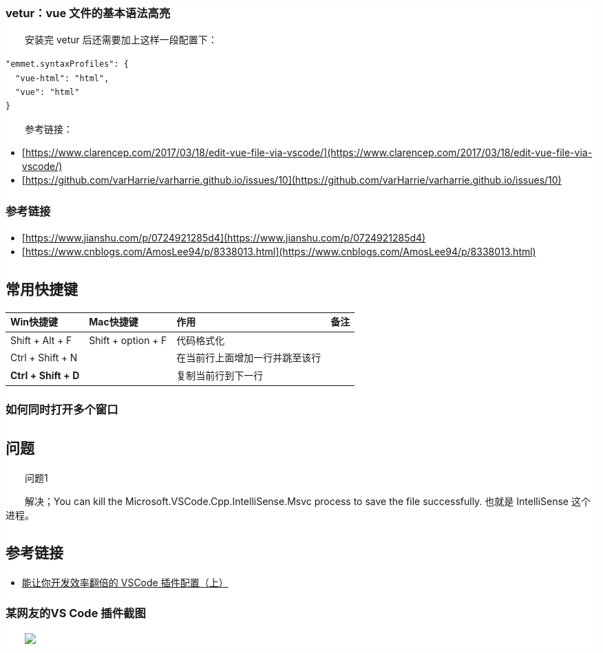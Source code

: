### vetur：vue 文件的基本语法高亮

　　安装完 vetur 后还需要加上这样一段配置下：

```
"emmet.syntaxProfiles": {
  "vue-html": "html",
  "vue": "html"
}
```

　　参考链接：

- [https://www.clarencep.com/2017/03/18/edit-vue-file-via-vscode/](https://www.clarencep.com/2017/03/18/edit-vue-file-via-vscode/)
- [https://github.com/varHarrie/varharrie.github.io/issues/10](https://github.com/varHarrie/varharrie.github.io/issues/10)

### 参考链接

- [https://www.jianshu.com/p/0724921285d4](https://www.jianshu.com/p/0724921285d4)
- [https://www.cnblogs.com/AmosLee94/p/8338013.html](https://www.cnblogs.com/AmosLee94/p/8338013.html)

## 常用快捷键

| Win快捷键            | Mac快捷键          | 作用                           | 备注 |
| :------------------- | :----------------- | :----------------------------- | :--- |
| Shift + Alt + F      | Shift + option + F | 代码格式化                     |      |
| Ctrl + Shift + N     |                    | 在当前行上面增加一行并跳至该行 |      |
| **Ctrl + Shift + D** |                    | 复制当前行到下一行             |      |

### 如何同时打开多个窗口

## 问题

　　问题1

　　解决；You can kill the Microsoft.VSCode.Cpp.IntelliSense.Msvc process to save the file successfully. 也就是 IntelliSense 这个进程。

## 参考链接

- [能让你开发效率翻倍的 VSCode 插件配置（上）](https://zhuanlan.zhihu.com/p/30976584)

### 某网友的VS Code 插件截图

　　![](http://img.smyhvae.com/20180611_2255.png)
